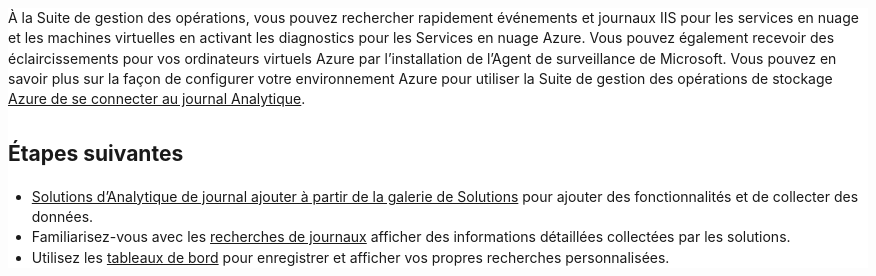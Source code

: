 À la Suite de gestion des opérations, vous pouvez rechercher rapidement événements et journaux IIS pour les services en nuage et les machines virtuelles en activant les diagnostics pour les Services en nuage Azure. Vous pouvez également recevoir des éclaircissements pour vos ordinateurs virtuels Azure par l’installation de l’Agent de surveillance de Microsoft. Vous pouvez en savoir plus sur la façon de configurer votre environnement Azure pour utiliser la Suite de gestion des opérations de stockage [Azure de se connecter au journal Analytique](log-analytics-azure-storage.md).


## <a name="next-steps"></a>Étapes suivantes

- [Solutions d’Analytique de journal ajouter à partir de la galerie de Solutions](log-analytics-add-solutions.md) pour ajouter des fonctionnalités et de collecter des données.
- Familiarisez-vous avec les [recherches de journaux](log-analytics-log-searches.md) afficher des informations détaillées collectées par les solutions.
- Utilisez les [tableaux de bord](log-analytics-dashboards.md) pour enregistrer et afficher vos propres recherches personnalisées.
